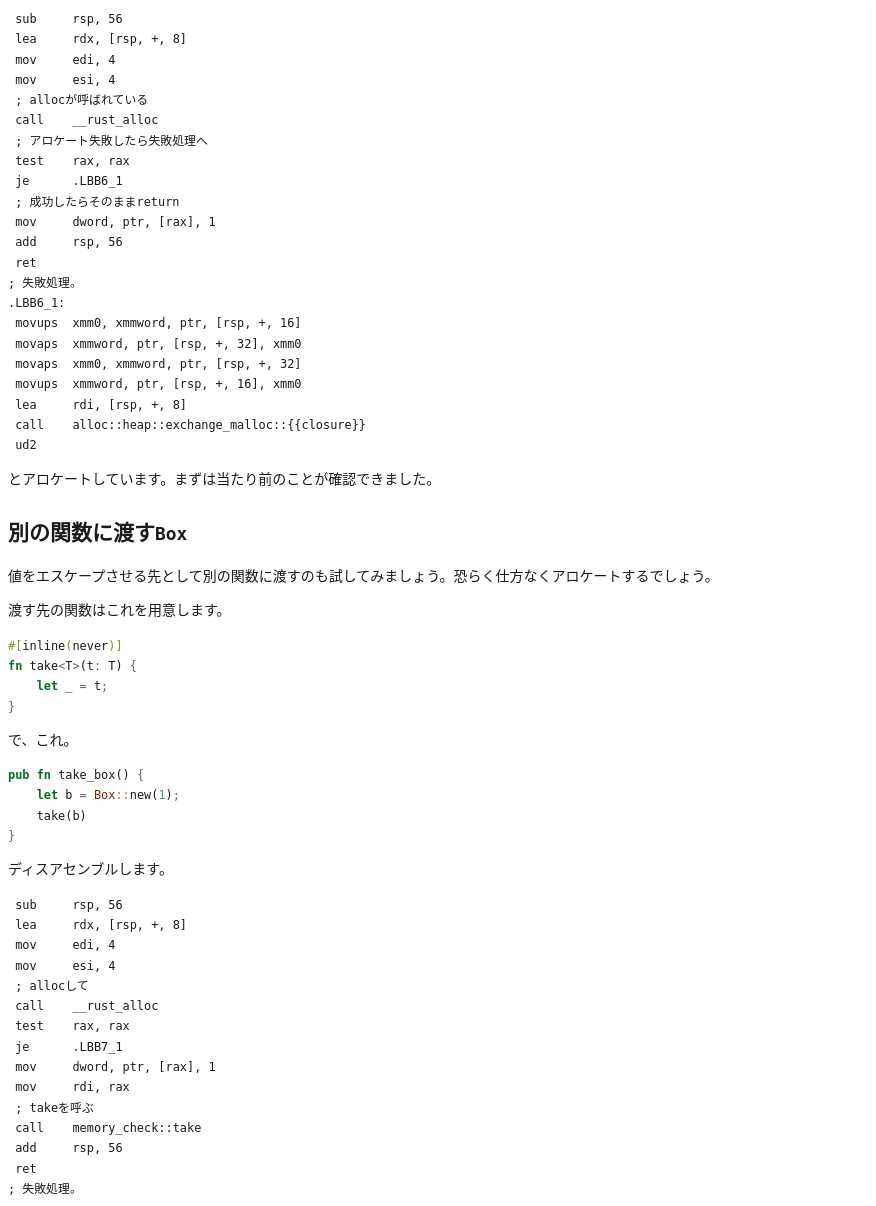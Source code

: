 ``` assembly
 sub     rsp, 56
 lea     rdx, [rsp, +, 8]
 mov     edi, 4
 mov     esi, 4
 ; allocが呼ばれている
 call    __rust_alloc
 ; アロケート失敗したら失敗処理へ
 test    rax, rax
 je      .LBB6_1
 ; 成功したらそのままreturn
 mov     dword, ptr, [rax], 1
 add     rsp, 56
 ret
; 失敗処理。
.LBB6_1:
 movups  xmm0, xmmword, ptr, [rsp, +, 16]
 movaps  xmmword, ptr, [rsp, +, 32], xmm0
 movaps  xmm0, xmmword, ptr, [rsp, +, 32]
 movups  xmmword, ptr, [rsp, +, 16], xmm0
 lea     rdi, [rsp, +, 8]
 call    alloc::heap::exchange_malloc::{{closure}}
 ud2
```

とアロケートしています。まずは当たり前のことが確認できました。

## 別の関数に渡す`Box`
値をエスケープさせる先として別の関数に渡すのも試してみましょう。恐らく仕方なくアロケートするでしょう。

渡す先の関数はこれを用意します。

``` rust
#[inline(never)]
fn take<T>(t: T) {
    let _ = t;
}

```

で、これ。

``` rust
pub fn take_box() {
    let b = Box::new(1);
    take(b)
}
```

ディスアセンブルします。

``` assembly
 sub     rsp, 56
 lea     rdx, [rsp, +, 8]
 mov     edi, 4
 mov     esi, 4
 ; allocして
 call    __rust_alloc
 test    rax, rax
 je      .LBB7_1
 mov     dword, ptr, [rax], 1
 mov     rdi, rax
 ; takeを呼ぶ
 call    memory_check::take
 add     rsp, 56
 ret
; 失敗処理。
```